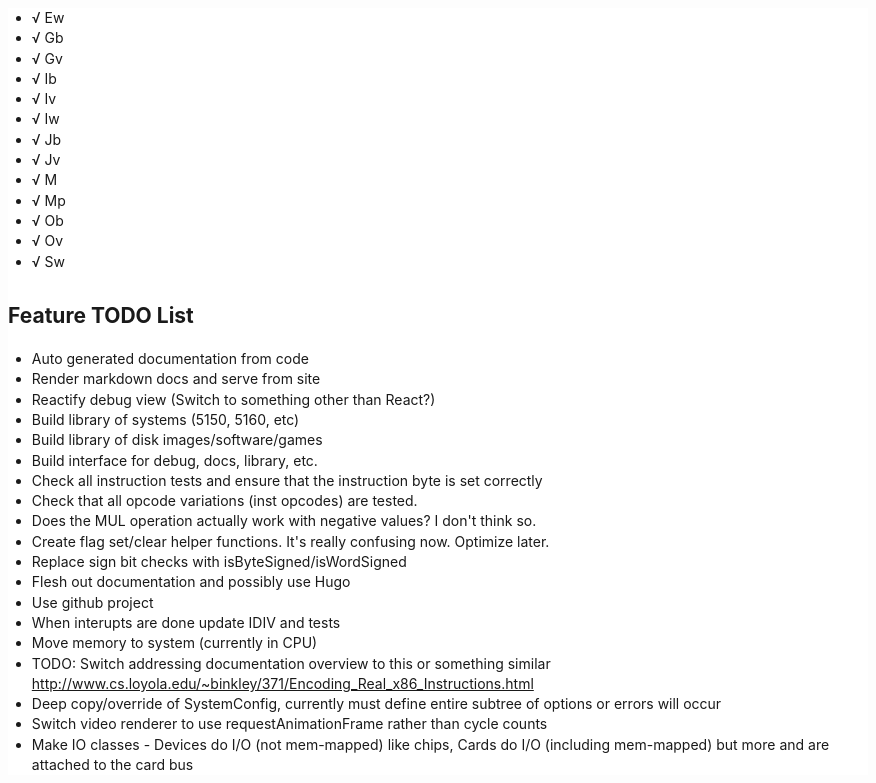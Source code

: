   * √ Ew
  * √ Gb
  * √ Gv
  * √ Ib
  * √ Iv
  * √ Iw
  * √ Jb
  * √ Jv
  * √ M
  * √ Mp
  * √ Ob
  * √ Ov
  * √ Sw


## Feature TODO List
* Auto generated documentation from code
* Render markdown docs and serve from site
* Reactify debug view (Switch to something other than React?)
* Build library of systems (5150, 5160, etc)
* Build library of disk images/software/games
* Build interface for debug, docs, library, etc.
* Check all instruction tests and ensure that the instruction byte is set correctly
* Check that all opcode variations (inst opcodes) are tested.
* Does the MUL operation actually work with negative values? I don't think so.
* Create flag set/clear helper functions. It's really confusing now. Optimize later.
* Replace sign bit checks with isByteSigned/isWordSigned
* Flesh out documentation and possibly use Hugo
* Use github project
* When interupts are done update IDIV and tests
* Move memory to system (currently in CPU)
* TODO: Switch addressing documentation overview to this or something similar http://www.cs.loyola.edu/~binkley/371/Encoding_Real_x86_Instructions.html
* Deep copy/override of SystemConfig, currently must define entire subtree of options or errors will occur
* Switch video renderer to use requestAnimationFrame rather than cycle counts
* Make IO classes - Devices do I/O (not mem-mapped) like chips, Cards do I/O (including mem-mapped) but more and are attached to the card bus
